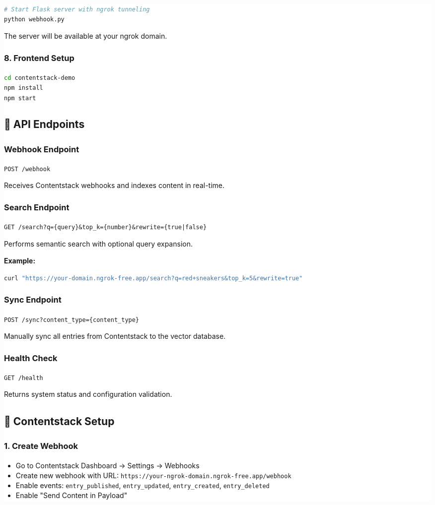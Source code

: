 ```bash
# Start Flask server with ngrok tunneling
python webhook.py
```

The server will be available at your ngrok domain.

### 8. Frontend Setup

```bash
cd contentstack-demo
npm install
npm start
```

## 🔧 API Endpoints

### Webhook Endpoint
```
POST /webhook
```
Receives Contentstack webhooks and indexes content in real-time.

### Search Endpoint
```
GET /search?q={query}&top_k={number}&rewrite={true|false}
```
Performs semantic search with optional query expansion.

**Example:**
```bash
curl "https://your-domain.ngrok-free.app/search?q=red+sneakers&top_k=5&rewrite=true"
```

### Sync Endpoint
```
POST /sync?content_type={content_type}
```
Manually sync all entries from Contentstack to the vector database.

### Health Check
```
GET /health
```
Returns system status and configuration validation.

## 🔄 Contentstack Setup

### 1. Create Webhook
- Go to Contentstack Dashboard → Settings → Webhooks
- Create new webhook with URL: `https://your-ngrok-domain.ngrok-free.app/webhook`
- Enable events: `entry_published`, `entry_updated`, `entry_created`, `entry_deleted`
- Enable "Send Content in Payload"
